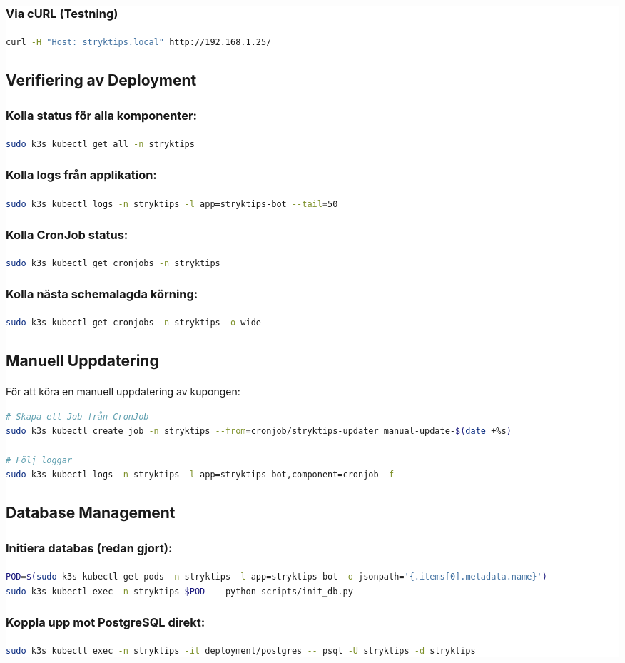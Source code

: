 ### Via cURL (Testning)
```bash
curl -H "Host: stryktips.local" http://192.168.1.25/
```

## Verifiering av Deployment

### Kolla status för alla komponenter:
```bash
sudo k3s kubectl get all -n stryktips
```

### Kolla logs från applikation:
```bash
sudo k3s kubectl logs -n stryktips -l app=stryktips-bot --tail=50
```

### Kolla CronJob status:
```bash
sudo k3s kubectl get cronjobs -n stryktips
```

### Kolla nästa schemalagda körning:
```bash
sudo k3s kubectl get cronjobs -n stryktips -o wide
```

## Manuell Uppdatering

För att köra en manuell uppdatering av kupongen:

```bash
# Skapa ett Job från CronJob
sudo k3s kubectl create job -n stryktips --from=cronjob/stryktips-updater manual-update-$(date +%s)

# Följ loggar
sudo k3s kubectl logs -n stryktips -l app=stryktips-bot,component=cronjob -f
```

## Database Management

### Initiera databas (redan gjort):
```bash
POD=$(sudo k3s kubectl get pods -n stryktips -l app=stryktips-bot -o jsonpath='{.items[0].metadata.name}')
sudo k3s kubectl exec -n stryktips $POD -- python scripts/init_db.py
```

### Koppla upp mot PostgreSQL direkt:
```bash
sudo k3s kubectl exec -n stryktips -it deployment/postgres -- psql -U stryktips -d stryktips
```
